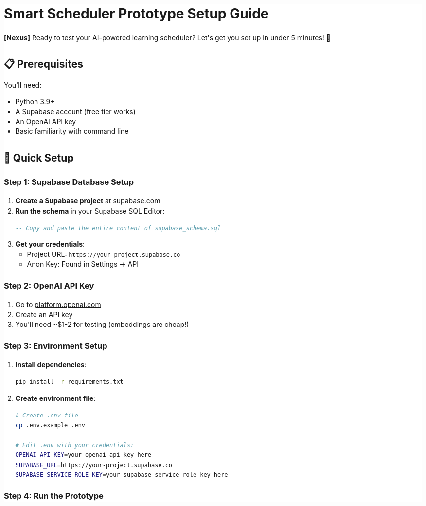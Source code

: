 # Smart Scheduler Prototype Setup Guide

**[Nexus]** Ready to test your AI-powered learning scheduler? Let's get you set up in under 5 minutes! 🚀

## 📋 Prerequisites

You'll need:
- Python 3.9+
- A Supabase account (free tier works)
- An OpenAI API key
- Basic familiarity with command line

## 🚀 Quick Setup

### Step 1: Supabase Database Setup

1. **Create a Supabase project** at [supabase.com](https://supabase.com)
2. **Run the schema** in your Supabase SQL Editor:
   ```sql
   -- Copy and paste the entire content of supabase_schema.sql
   ```
3. **Get your credentials**:
   - Project URL: `https://your-project.supabase.co`
   - Anon Key: Found in Settings → API

### Step 2: OpenAI API Key

1. Go to [platform.openai.com](https://platform.openai.com)
2. Create an API key
3. You'll need ~$1-2 for testing (embeddings are cheap!)

### Step 3: Environment Setup

1. **Install dependencies**:
   ```bash
   pip install -r requirements.txt
   ```

2. **Create environment file**:
   ```bash
   # Create .env file
   cp .env.example .env
   
   # Edit .env with your credentials:
   OPENAI_API_KEY=your_openai_api_key_here
   SUPABASE_URL=https://your-project.supabase.co
   SUPABASE_SERVICE_ROLE_KEY=your_supabase_service_role_key_here
   ```

### Step 4: Run the Prototype
